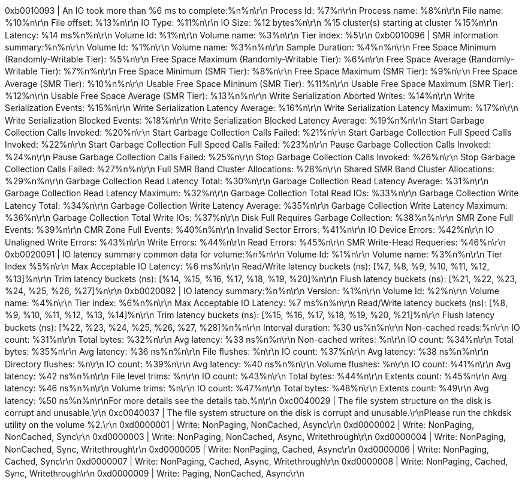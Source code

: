 0xb0010093 | An IO took more than %6 ms to complete:%n%n\r\n          Process Id: %7%n\r\n          Process name: %8%n\r\n          File name: %10%n\r\n          File offset: %13%n\r\n          IO Type: %11%n\r\n          IO Size: %12 bytes%n\r\n          %15 cluster(s) starting at cluster %15%n\r\n          Latency: %14 ms%n%n\r\n          Volume Id: %1%n\r\n          Volume name: %3%n\r\n          Tier index: %5\r\n
0xb0010096 | SMR information summary:%n%n\r\n          Volume Id: %1%n\r\n          Volume name: %3%n%n\r\n          Sample Duration: %4%n%n\r\n          Free Space Minimum (Randomly-Writable Tier): %5%n\r\n          Free Space Maximum (Randomly-Writable Tier): %6%n\r\n          Free Space Average (Randomly-Writable Tier): %7%n%n\r\n          Free Space Minimum (SMR Tier): %8%n\r\n          Free Space Maximum (SMR Tier): %9%n\r\n          Free Space Average (SMR Tier): %10%n%n\r\n          Usable Free Space Mininum (SMR Tier): %11%n\r\n          Usable Free Space Maximum (SMR Tier): %12%n\r\n          Usable Free Space Average (SMR Tier): %13%n%n\r\n          Write Serialization Aborted Writes: %14%n\r\n          Write Serialization Events: %15%n\r\n          Write Serialization Latency Average: %16%n\r\n          Write Serialization Latency Maximum: %17%n\r\n          Write Serialization Blocked Events: %18%n\r\n          Write Serialization Blocked Latency Average: %19%n%n\r\n          Start Garbage Collection Calls Invoked: %20%n\r\n          Start Garbage Collection Calls Failed: %21%n\r\n          Start Garbage Collection Full Speed Calls Invoked: %22%n\r\n          Start Garbage Collection Full Speed Calls Failed: %23%n\r\n          Pause Garbage Collection Calls Invoked: %24%n\r\n          Pause Garbage Collection Calls Failed: %25%n\r\n          Stop Garbage Collection Calls Invoked: %26%n\r\n          Stop Garbage Collection Calls Failed: %27%n%n\r\n          Full SMR Band Cluster Allocations: %28%n\r\n          Shared SMR Band Cluster Allocations: %29%n%n\r\n          Garbage Collection Read Latency Total: %30%n\r\n          Garbage Collection Read Latency Average: %31%n\r\n          Garbage Collection Read Latency Maximum: %32%n\r\n          Garbage Collection Total Read IOs: %33%n\r\n          Garbage Collection Write Latency Total: %34%n\r\n          Garbage Collection Write Latency Average: %35%n\r\n          Garbage Collection Write Latency Maximum: %36%n\r\n          Garbage Collection Total Write IOs: %37%n\r\n          Disk Full Requires Garbage Collection: %38%n%n\r\n          SMR Zone Full Events: %39%n\r\n          CMR Zone Full Events: %40%n%n\r\n          Invalid Sector Errors: %41%n\r\n          IO Device Errors: %42%n\r\n          IO Unaligned Write Errors: %43%n\r\n          Write Errors: %44%n\r\n          Read Errors: %45%n\r\n          SMR Write-Head Requeries: %46%n\r\n
0xb0020091 | IO latency summary common data for volume:%n%n\r\n          Volume Id: %1%n\r\n          Volume name: %3%n%n\r\n          Tier Index %5%n\r\n          Max Acceptable IO Latency: %6 ms%n\r\n          Read/Write latency buckets (ns): [%7, %8, %9, %10, %11, %12, %13]%n\r\n          Trim latency buckets (ns): [%14, %15, %16, %17, %18, %19, %20]%n\r\n          Flush latency buckets (ns): [%21, %22, %23, %24, %25, %26, %27]%n\r\n
0xb0020092 | IO latency summary:%n%n\r\n          Version: %1%n\r\n          Volume Id: %2%n\r\n          Volume name: %4%n\r\n          Tier index: %6%n%n\r\n          Max Acceptable IO Latency: %7 ms%n%n\r\n          Read/Write latency buckets (ns): [%8, %9, %10, %11, %12, %13, %14]%n\r\n          Trim latency buckets (ns): [%15, %16, %17, %18, %19, %20, %21]%n\r\n          Flush latency buckets (ns): [%22, %23, %24, %25, %26, %27, %28]%n%n\r\n          Interval duration: %30 us%n%n\r\n          Non-cached reads:%n\r\n                    IO count: %31%n\r\n                    Total bytes: %32%n\r\n                    Avg latency: %33 ns%n%n\r\n          Non-cached writes: %n\r\n                    IO count: %34%n\r\n                    Total bytes: %35%n\r\n                    Avg latency: %36 ns%n%n\r\n          File flushes: %n\r\n                    IO count: %37%n\r\n                    Avg latency: %38 ns%n%n\r\n          Directory flushes: %n\r\n                    IO count: %39%n\r\n                    Avg latency: %40 ns%n%n\r\n          Volume flushes: %n\r\n                    IO count: %41%n\r\n                    Avg latency: %42 ns%n%n\r\n          File level trims: %n\r\n                    IO count: %43%n\r\n                    Total bytes: %44%n\r\n                    Extents count: %45%n\r\n                    Avg latency: %46 ns%n%n\r\n          Volume trims: %n\r\n                    IO count: %47%n\r\n                    Total bytes: %48%n\r\n                    Extents count: %49\r\n                    Avg latency: %50 ns%n%n\r\nFor more details see the details tab.%n\r\n
0xc0040029 | The file system structure on the disk is corrupt and unusable.\r\n
0xc0040037 | The file system structure on the disk is corrupt and unusable.\r\nPlease run the chkdsk utility on the volume %2.\r\n
0xd0000001 | Write: NonPaging, NonCached, Async\r\n
0xd0000002 | Write: NonPaging, NonCached, Sync\r\n
0xd0000003 | Write: NonPaging, NonCached, Async, Writethrough\r\n
0xd0000004 | Write: NonPaging, NonCached, Sync, Writethrough\r\n
0xd0000005 | Write: NonPaging, Cached, Async\r\n
0xd0000006 | Write: NonPaging, Cached, Sync\r\n
0xd0000007 | Write: NonPaging, Cached, Async, Writethrough\r\n
0xd0000008 | Write: NonPaging, Cached, Sync, Writethrough\r\n
0xd0000009 | Write: Paging, NonCached, Async\r\n